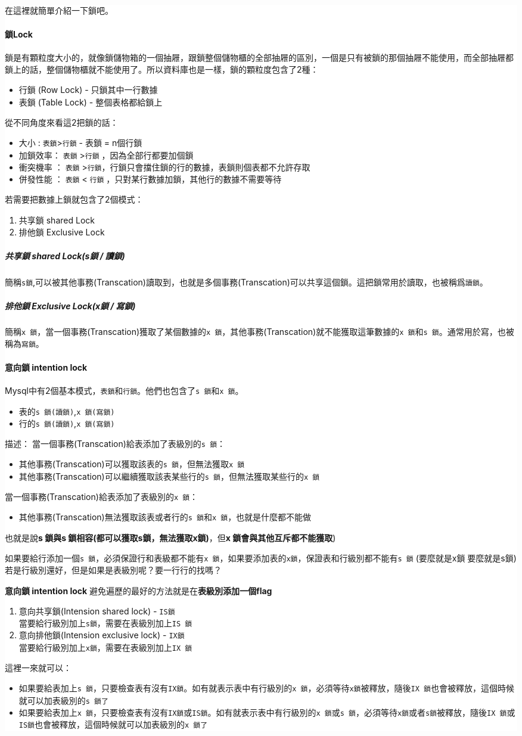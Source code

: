 在這裡就簡單介紹一下鎖吧。
#### 鎖Lock
鎖是有顆粒度大小的，就像鎖儲物箱的一個抽屜，跟鎖整個儲物櫃的全部抽屜的區別，一個是只有被鎖的那個抽屜不能使用，而全部抽屜都鎖上的話，整個儲物櫃就不能使用了。所以資料庫也是一樣，鎖的顆粒度包含了2種：
- 行鎖 (Row Lock) - 只鎖其中一行數據
- 表鎖 (Table Lock) - 整個表格都給鎖上  

從不同角度來看這2把鎖的話：
- 大小 : `表鎖`>`行鎖` - 表鎖 = n個行鎖
- 加鎖效率： `表鎖` >`行鎖` ，因為全部行都要加個鎖
- 衝突機率 ： `表鎖` >`行鎖`，行鎖只會擋住鎖的行的數據，表鎖則個表都不允許存取
- 併發性能 ： `表鎖` < `行鎖` ，只對某行數據加鎖，其他行的數據不需要等待




若需要把數據上鎖就包含了2個模式：
1. 共享鎖 shared Lock
2. 排他鎖 Exclusive Lock

##### 共享鎖 shared Lock(s鎖 / 讀鎖)
簡稱`s鎖`,可以被其他事務(Transcation)讀取到，也就是多個事務(Transcation)可以共享這個鎖。這把鎖常用於讀取，也被稱爲`讀鎖`。   


##### 排他鎖 Exclusive Lock(x鎖 / 寫鎖)
簡稱`x 鎖`，當一個事務(Transcation)獲取了某個數據的`x 鎖`，其他事務(Transcation)就不能獲取這筆數據的`x 鎖`和`s 鎖`。通常用於寫，也被稱為`寫鎖`。  


#### 意向鎖 intention lock
Mysql中有2個基本模式，`表鎖`和`行鎖`。他們也包含了`s 鎖`和`x 鎖`。
- 表的`s 鎖(讀鎖)`,`x 鎖(寫鎖)` 
- 行的`s 鎖(讀鎖)`,`x 鎖(寫鎖)`

描述：
當一個事務(Transcation)給表添加了表級別的`s 鎖`：
- 其他事務(Transcation)可以獲取該表的`s 鎖`，但無法獲取`x 鎖`
- 其他事務(Transcation)可以繼續獲取該表某些行的`s 鎖`，但無法獲取某些行的`x 鎖`

當一個事務(Transcation)給表添加了表級別的`x 鎖`：
- 其他事務(Transcation)無法獲取該表或者行的`s 鎖`和`x 鎖`，也就是什麼都不能做

也就是說**s 鎖與s 鎖相容(都可以獲取s鎖，無法獲取x鎖)**，但**x 鎖會與其他互斥都不能獲取**)  

如果要給行添加一個`s 鎖`，必須保證行和表級都不能有`x 鎖`，如果要添加表的`x鎖`，保證表和行級別都不能有`s 鎖`  (要麼就是x鎖 要麼就是s鎖)
若是行級別還好，但是如果是表級別呢？要一行行的找嗎？

**意向鎖 intention lock**
避免遍歷的最好的方法就是在**表級別添加一個flag**
1. 意向共享鎖(Intension shared lock) - `IS鎖`  
當要給行級別加上`s鎖`，需要在表級別加上`IS 鎖`
2. 意向排他鎖(Intension exclusive lock) - `IX鎖`  
當要給行級別加上`x鎖`，需要在表級別加上`IX 鎖`

這裡一來就可以：
- 如果要給表加上`s 鎖`，只要檢查表有沒有`IX鎖`。如有就表示表中有行級別的`x 鎖`，必須等待`x鎖`被釋放，隨後`IX 鎖`也會被釋放，這個時候就可以加表級別的`s 鎖了`
- 如果要給表加上`x 鎖`，只要檢查表有沒有`IX鎖`或`IS鎖`。如有就表示表中有行級別的`x 鎖`或`s 鎖`，必須等待`x鎖`或者`s鎖`被釋放，隨後`IX 鎖`或`IS鎖`也會被釋放，這個時候就可以加表級別的`x 鎖了`
